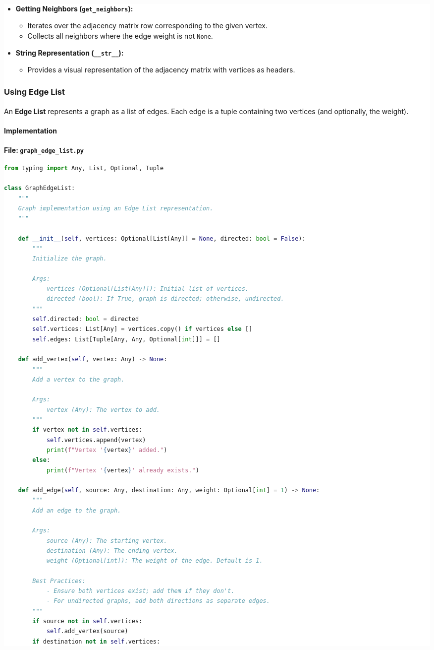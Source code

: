 - **Getting Neighbors (`get_neighbors`):**
  - Iterates over the adjacency matrix row corresponding to the given vertex.
  - Collects all neighbors where the edge weight is not `None`.

- **String Representation (`__str__`):**
  - Provides a visual representation of the adjacency matrix with vertices as headers.

### Using Edge List

An **Edge List** represents a graph as a list of edges. Each edge is a tuple containing two vertices (and optionally, the weight).

#### Implementation

**File: `graph_edge_list.py`**

```python:graph_edge_list.py:path/to/graph_edge_list.py
from typing import Any, List, Optional, Tuple

class GraphEdgeList:
    """
    Graph implementation using an Edge List representation.
    """

    def __init__(self, vertices: Optional[List[Any]] = None, directed: bool = False):
        """
        Initialize the graph.
        
        Args:
            vertices (Optional[List[Any]]): Initial list of vertices.
            directed (bool): If True, graph is directed; otherwise, undirected.
        """
        self.directed: bool = directed
        self.vertices: List[Any] = vertices.copy() if vertices else []
        self.edges: List[Tuple[Any, Any, Optional[int]]] = []
    
    def add_vertex(self, vertex: Any) -> None:
        """
        Add a vertex to the graph.
        
        Args:
            vertex (Any): The vertex to add.
        """
        if vertex not in self.vertices:
            self.vertices.append(vertex)
            print(f"Vertex '{vertex}' added.")
        else:
            print(f"Vertex '{vertex}' already exists.")
    
    def add_edge(self, source: Any, destination: Any, weight: Optional[int] = 1) -> None:
        """
        Add an edge to the graph.
        
        Args:
            source (Any): The starting vertex.
            destination (Any): The ending vertex.
            weight (Optional[int]): The weight of the edge. Default is 1.
            
        Best Practices:
            - Ensure both vertices exist; add them if they don't.
            - For undirected graphs, add both directions as separate edges.
        """
        if source not in self.vertices:
            self.add_vertex(source)
        if destination not in self.vertices:
```